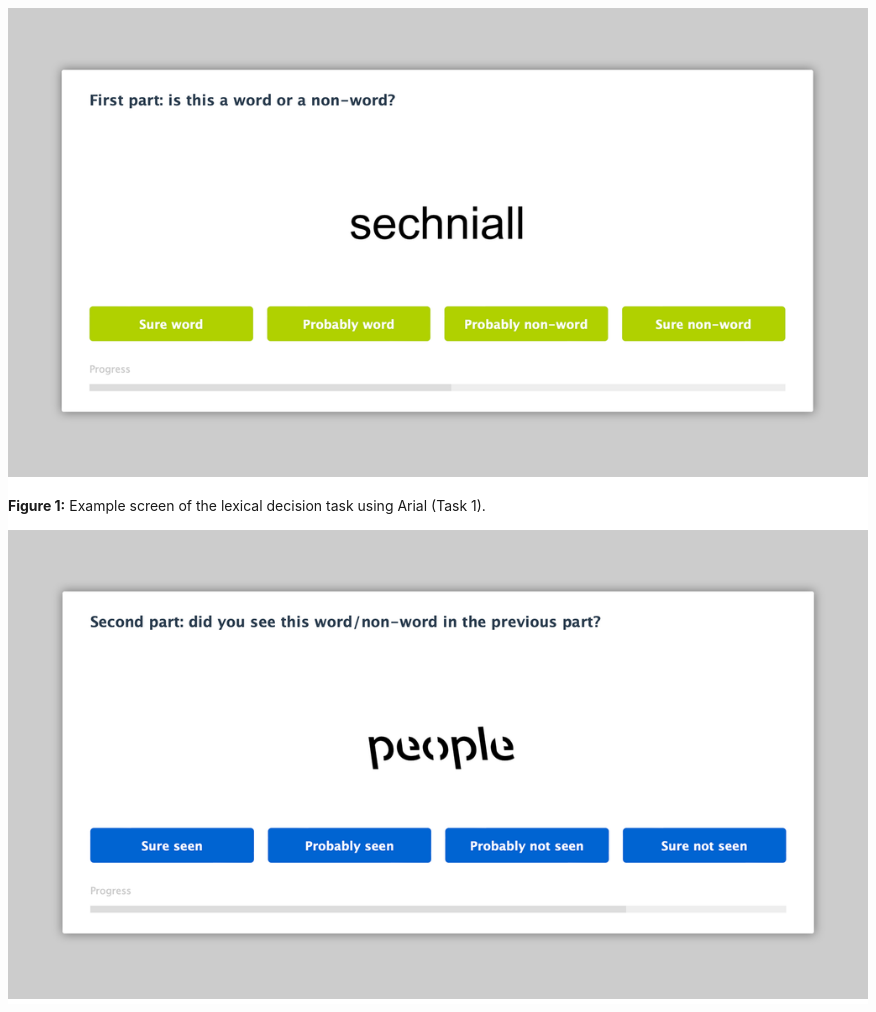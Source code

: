 ![Example screen of the lexical decision task using Arial (Task 1)](/assets/2022-04-26-the-sequel-to-exploring-disfluency-do-we-remember-the-visual-appearance-of-words/study-screenshot_lexical-task_non-word_arial.png)

<figcaption id="fig:screen-lexical"><strong>Figure 1:</strong> Example screen of the lexical decision task using Arial (Task 1).</figcaption>

![Example screen of the recognition task using Sans Forgetica (Task 2)](/assets/2022-04-26-the-sequel-to-exploring-disfluency-do-we-remember-the-visual-appearance-of-words/study-screenshot_recognition-task_word_sans-forgetica.png)
